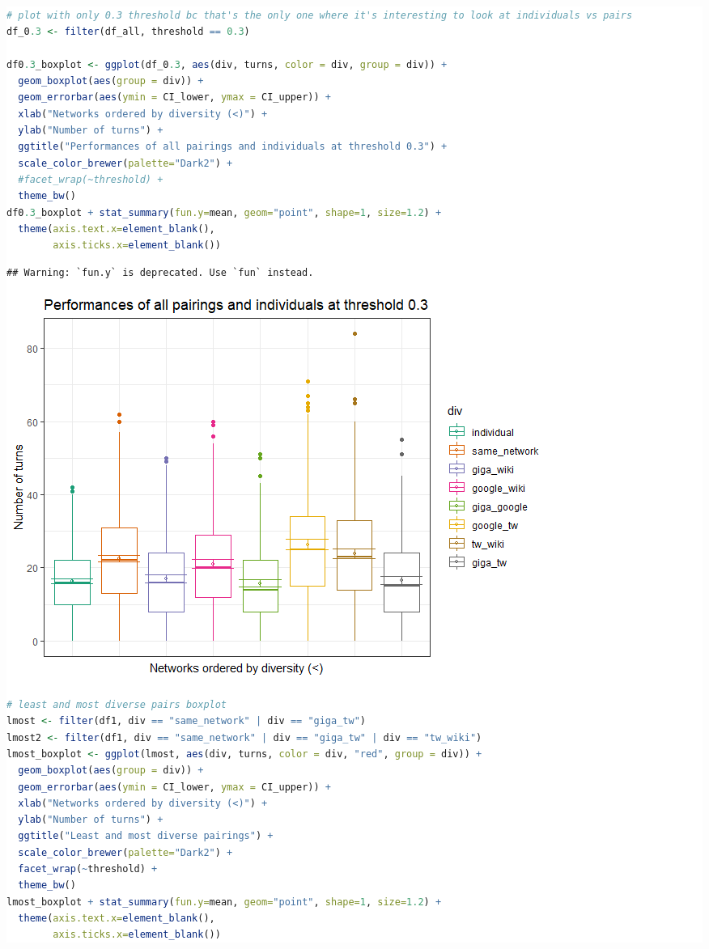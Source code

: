 ``` r
# plot with only 0.3 threshold bc that's the only one where it's interesting to look at individuals vs pairs
df_0.3 <- filter(df_all, threshold == 0.3)

df0.3_boxplot <- ggplot(df_0.3, aes(div, turns, color = div, group = div)) + 
  geom_boxplot(aes(group = div)) +
  geom_errorbar(aes(ymin = CI_lower, ymax = CI_upper)) +
  xlab("Networks ordered by diversity (<)") + 
  ylab("Number of turns") + 
  ggtitle("Performances of all pairings and individuals at threshold 0.3") + 
  scale_color_brewer(palette="Dark2") +
  #facet_wrap(~threshold) +
  theme_bw()
df0.3_boxplot + stat_summary(fun.y=mean, geom="point", shape=1, size=1.2) +
  theme(axis.text.x=element_blank(),
        axis.ticks.x=element_blank())
```

    ## Warning: `fun.y` is deprecated. Use `fun` instead.

![](analysis_files/figure-markdown_github/unnamed-chunk-5-2.png)

``` r
# least and most diverse pairs boxplot
lmost <- filter(df1, div == "same_network" | div == "giga_tw")
lmost2 <- filter(df1, div == "same_network" | div == "giga_tw" | div == "tw_wiki")
lmost_boxplot <- ggplot(lmost, aes(div, turns, color = div, "red", group = div)) + 
  geom_boxplot(aes(group = div)) +
  geom_errorbar(aes(ymin = CI_lower, ymax = CI_upper)) +
  xlab("Networks ordered by diversity (<)") + 
  ylab("Number of turns") + 
  ggtitle("Least and most diverse pairings") + 
  scale_color_brewer(palette="Dark2") +
  facet_wrap(~threshold) +
  theme_bw()
lmost_boxplot + stat_summary(fun.y=mean, geom="point", shape=1, size=1.2) +
  theme(axis.text.x=element_blank(),
        axis.ticks.x=element_blank())
```
